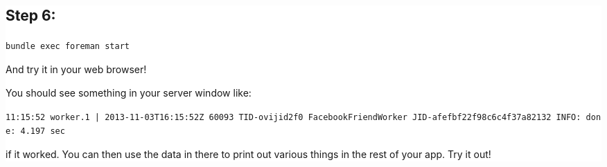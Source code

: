 Step 6:
---

```bash Terminal
bundle exec foreman start
```
And try it in your web browser!

You should see something in your server window like:

```
11:15:52 worker.1 | 2013-11-03T16:15:52Z 60093 TID-ovijid2f0 FacebookFriendWorker JID-afefbf22f98c6c4f37a82132 INFO: done: 4.197 sec
```

if it worked.  You can then use the data in there to print out various things in
the rest of your app.  Try it out!




